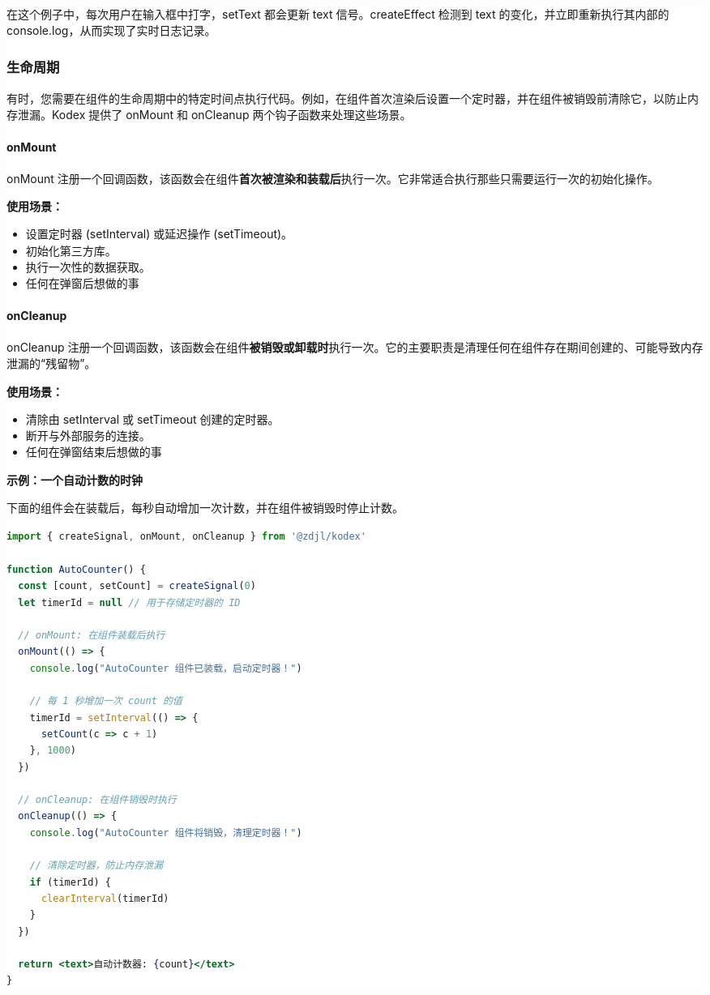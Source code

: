 在这个例子中，每次用户在输入框中打字，setText 都会更新 text 信号。createEffect 检测到 text 的变化，并立即重新执行其内部的 console.log，从而实现了实时日志记录。

### 生命周期

有时，您需要在组件的生命周期中的特定时间点执行代码。例如，在组件首次渲染后设置一个定时器，并在组件被销毁前清除它，以防止内存泄漏。Kodex 提供了 onMount 和 onCleanup 两个钩子函数来处理这些场景。

#### onMount

onMount 注册一个回调函数，该函数会在组件**首次被渲染和装载后**执行一次。它非常适合执行那些只需要运行一次的初始化操作。

**使用场景：**

- 设置定时器 (setInterval) 或延迟操作 (setTimeout)。
- 初始化第三方库。
- 执行一次性的数据获取。
- 任何在弹窗后想做的事

#### onCleanup

onCleanup 注册一个回调函数，该函数会在组件**被销毁或卸载时**执行一次。它的主要职责是清理任何在组件存在期间创建的、可能导致内存泄漏的“残留物”。

**使用场景：**

- 清除由 setInterval 或 setTimeout 创建的定时器。
- 断开与外部服务的连接。
- 任何在弹窗结束后想做的事

**示例：一个自动计数的时钟**

下面的组件会在装载后，每秒自动增加一次计数，并在组件被销毁时停止计数。

```jsx
import { createSignal, onMount, onCleanup } from '@zdjl/kodex'

function AutoCounter() {
  const [count, setCount] = createSignal(0)
  let timerId = null // 用于存储定时器的 ID

  // onMount: 在组件装载后执行
  onMount(() => {
    console.log("AutoCounter 组件已装载，启动定时器！")
    
    // 每 1 秒增加一次 count 的值
    timerId = setInterval(() => {
      setCount(c => c + 1)
    }, 1000)
  })

  // onCleanup: 在组件销毁时执行
  onCleanup(() => {
    console.log("AutoCounter 组件将销毁，清理定时器！")
    
    // 清除定时器，防止内存泄漏
    if (timerId) {
      clearInterval(timerId)
    }
  })

  return <text>自动计数器: {count}</text>
}
```
